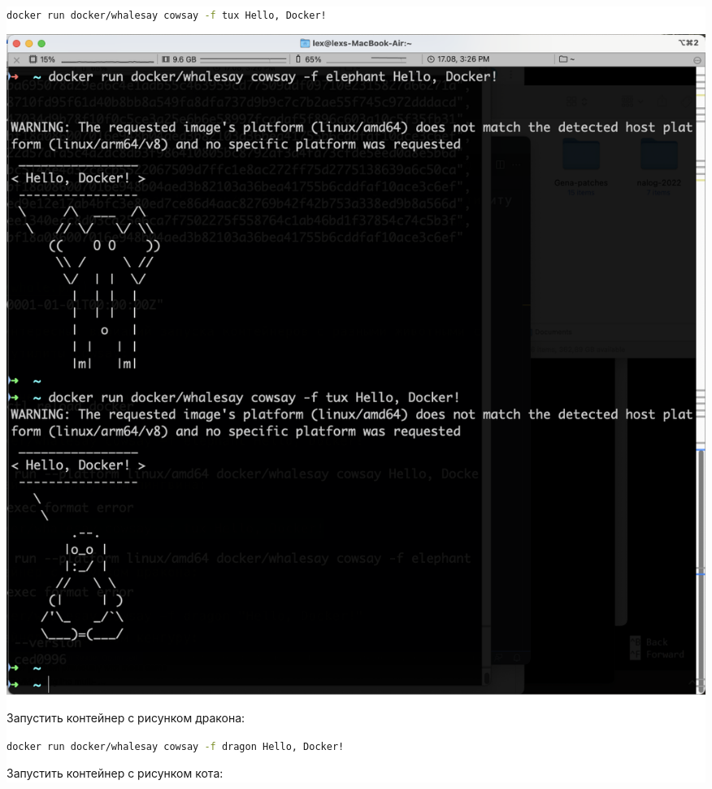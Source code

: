 ```bash
docker run docker/whalesay cowsay -f tux Hello, Docker!
```

![elephant.png](./img/elephant.png)

Запустить контейнер с рисунком дракона:

```bash
docker run docker/whalesay cowsay -f dragon Hello, Docker!
```

Запустить контейнер с рисунком кота:
